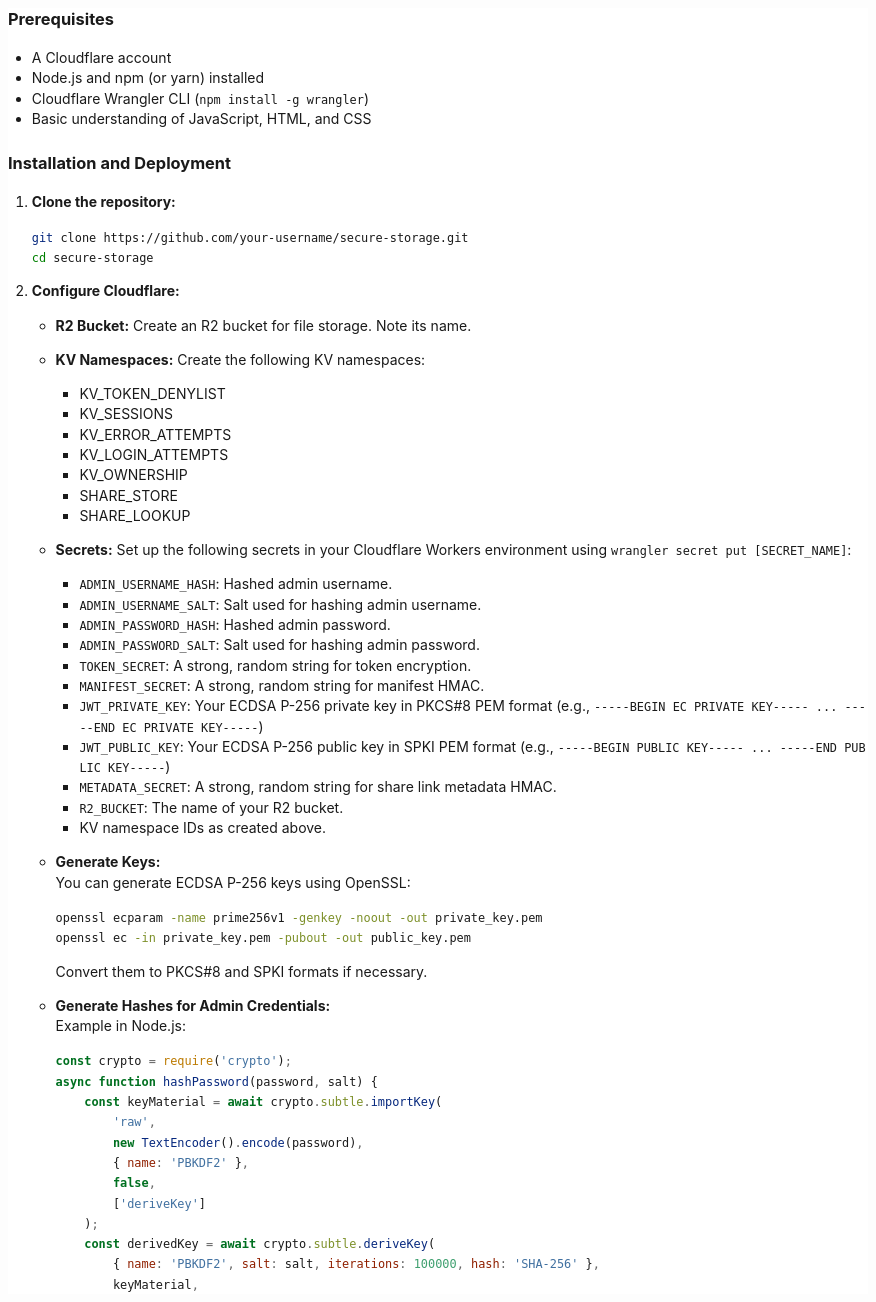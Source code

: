 ### Prerequisites

- A Cloudflare account
- Node.js and npm (or yarn) installed
- Cloudflare Wrangler CLI (`npm install -g wrangler`)
- Basic understanding of JavaScript, HTML, and CSS

### Installation and Deployment

1. **Clone the repository:**
    ```sh
    git clone https://github.com/your-username/secure-storage.git
    cd secure-storage
    ```

2. **Configure Cloudflare:**

    - **R2 Bucket:** Create an R2 bucket for file storage. Note its name.
    - **KV Namespaces:** Create the following KV namespaces:
      - KV_TOKEN_DENYLIST
      - KV_SESSIONS
      - KV_ERROR_ATTEMPTS
      - KV_LOGIN_ATTEMPTS
      - KV_OWNERSHIP
      - SHARE_STORE
      - SHARE_LOOKUP

    - **Secrets:** Set up the following secrets in your Cloudflare Workers environment using `wrangler secret put [SECRET_NAME]`:
      - `ADMIN_USERNAME_HASH`: Hashed admin username.
      - `ADMIN_USERNAME_SALT`: Salt used for hashing admin username.
      - `ADMIN_PASSWORD_HASH`: Hashed admin password.
      - `ADMIN_PASSWORD_SALT`: Salt used for hashing admin password.
      - `TOKEN_SECRET`: A strong, random string for token encryption.
      - `MANIFEST_SECRET`: A strong, random string for manifest HMAC.
      - `JWT_PRIVATE_KEY`: Your ECDSA P-256 private key in PKCS#8 PEM format (e.g., `-----BEGIN EC PRIVATE KEY----- ... -----END EC PRIVATE KEY-----`)
      - `JWT_PUBLIC_KEY`: Your ECDSA P-256 public key in SPKI PEM format (e.g., `-----BEGIN PUBLIC KEY----- ... -----END PUBLIC KEY-----`)
      - `METADATA_SECRET`: A strong, random string for share link metadata HMAC.
      - `R2_BUCKET`: The name of your R2 bucket.
      - KV namespace IDs as created above.

    - **Generate Keys:**  
      You can generate ECDSA P-256 keys using OpenSSL:
      ```sh
      openssl ecparam -name prime256v1 -genkey -noout -out private_key.pem
      openssl ec -in private_key.pem -pubout -out public_key.pem
      ```
      Convert them to PKCS#8 and SPKI formats if necessary.

    - **Generate Hashes for Admin Credentials:**  
      Example in Node.js:
      ```js
      const crypto = require('crypto');
      async function hashPassword(password, salt) {
          const keyMaterial = await crypto.subtle.importKey(
              'raw',
              new TextEncoder().encode(password),
              { name: 'PBKDF2' },
              false,
              ['deriveKey']
          );
          const derivedKey = await crypto.subtle.deriveKey(
              { name: 'PBKDF2', salt: salt, iterations: 100000, hash: 'SHA-256' },
              keyMaterial,